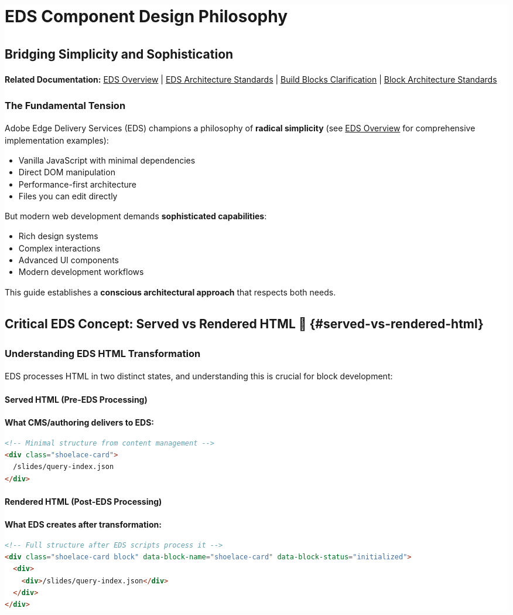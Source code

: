 # EDS Component Design Philosophy
## Bridging Simplicity and Sophistication

**Related Documentation:** [EDS Overview](../eds.md) | [EDS Architecture Standards](eds-architecture-standards.md) | [Build Blocks Clarification](build-blocks-clarification.md) | [Block Architecture Standards](block-architecture-standards.md)

### The Fundamental Tension

Adobe Edge Delivery Services (EDS) champions a philosophy of **radical simplicity** (see [EDS Overview](../eds.md) for comprehensive implementation examples):
- Vanilla JavaScript with minimal dependencies
- Direct DOM manipulation
- Performance-first architecture
- Files you can edit directly

But modern web development demands **sophisticated capabilities**:
- Rich design systems
- Complex interactions
- Advanced UI components
- Modern development workflows

This guide establishes a **conscious architectural approach** that respects both needs.

## **Critical EDS Concept: Served vs Rendered HTML** 📄 {#served-vs-rendered-html}

### **Understanding EDS HTML Transformation**

EDS processes HTML in two distinct states, and understanding this is crucial for block development:

#### **Served HTML** (Pre-EDS Processing)
**What CMS/authoring delivers to EDS:**
```html
<!-- Minimal structure from content management -->
<div class="shoelace-card">
  /slides/query-index.json
</div>
```

#### **Rendered HTML** (Post-EDS Processing) 
**What EDS creates after transformation:**
```html
<!-- Full structure after EDS scripts process it -->
<div class="shoelace-card block" data-block-name="shoelace-card" data-block-status="initialized">
  <div>
    <div>/slides/query-index.json</div>
  </div>
</div>
```
